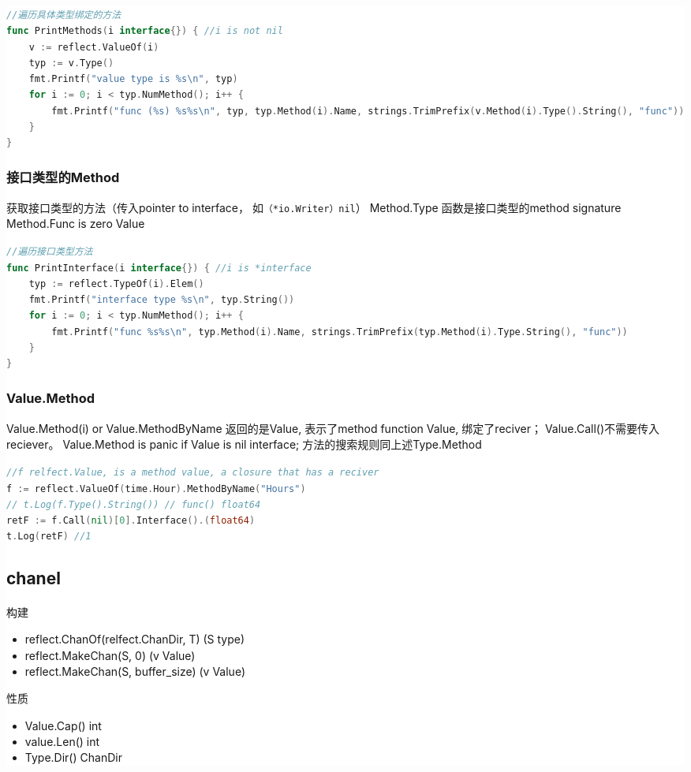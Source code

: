 ```go
//遍历具体类型绑定的方法
func PrintMethods(i interface{}) { //i is not nil
	v := reflect.ValueOf(i)
	typ := v.Type()
	fmt.Printf("value type is %s\n", typ)
	for i := 0; i < typ.NumMethod(); i++ {
		fmt.Printf("func (%s) %s%s\n", typ, typ.Method(i).Name, strings.TrimPrefix(v.Method(i).Type().String(), "func"))
	}
}
```
### 接口类型的Method
获取接口类型的方法（传入pointer to interface， 如`（*io.Writer）nil`）
Method.Type 函数是接口类型的method signature
Method.Func is zero Value
```go
//遍历接口类型方法
func PrintInterface(i interface{}) { //i is *interface
	typ := reflect.TypeOf(i).Elem()
	fmt.Printf("interface type %s\n", typ.String())
	for i := 0; i < typ.NumMethod(); i++ {
		fmt.Printf("func %s%s\n", typ.Method(i).Name, strings.TrimPrefix(typ.Method(i).Type.String(), "func"))
	}
}
```
### Value.Method
Value.Method(i) or Value.MethodByName 返回的是Value, 表示了method function Value, 绑定了reciver；
Value.Call()不需要传入reciever。
Value.Method is panic if Value is nil interface;
方法的搜索规则同上述Type.Method

```go
//f relfect.Value, is a method value, a closure that has a reciver
f := reflect.ValueOf(time.Hour).MethodByName("Hours")
// t.Log(f.Type().String()) // func() float64
retF := f.Call(nil)[0].Interface().(float64)
t.Log(retF) //1
```

## chanel

构建
- reflect.ChanOf(relfect.ChanDir, T) (S type)
- reflect.MakeChan(S, 0) (v Value)
- reflect.MakeChan(S, buffer_size) (v Value)

性质
- Value.Cap() int
- value.Len() int
- Type.Dir() ChanDir
